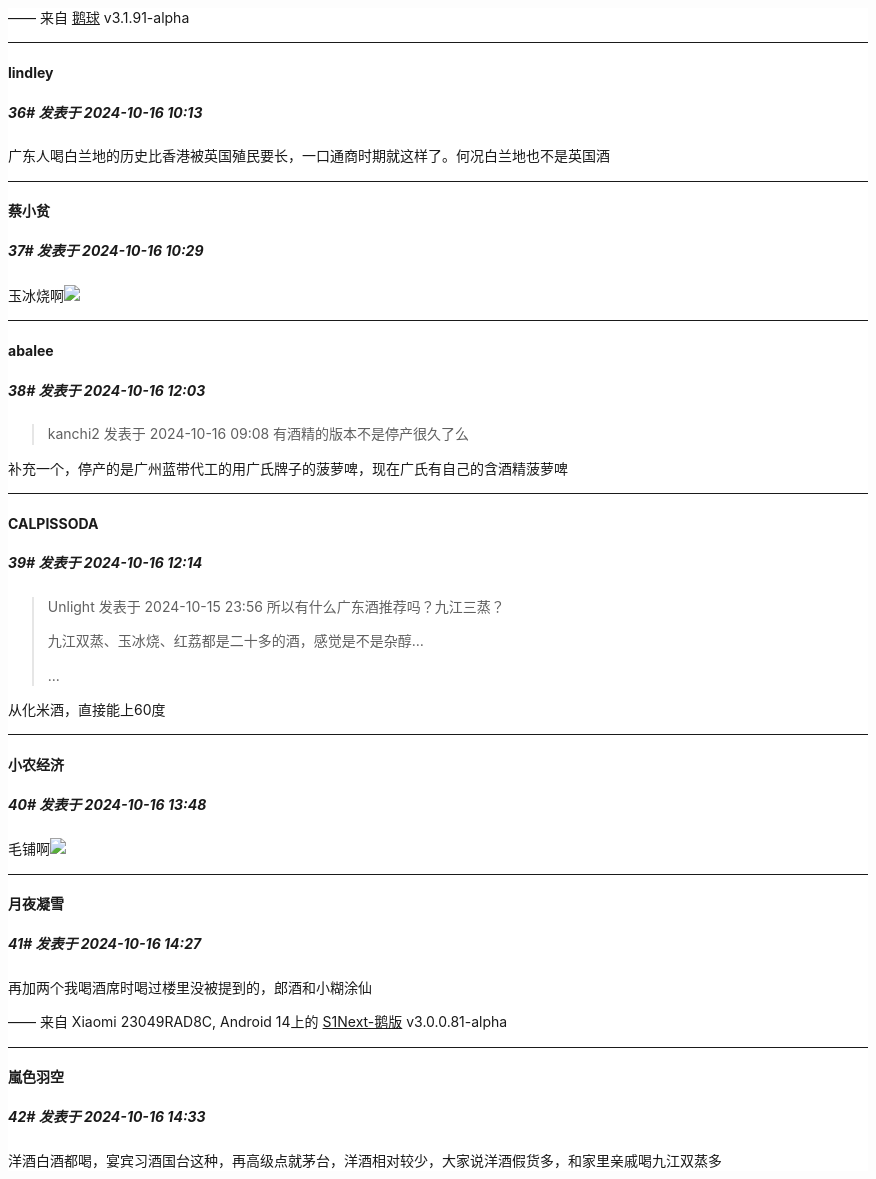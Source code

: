 —— 来自 [鹅球](https://www.pgyer.com/xfPejhuq) v3.1.91-alpha

*****

####  lindley  
##### 36#       发表于 2024-10-16 10:13

广东人喝白兰地的历史比香港被英国殖民要长，一口通商时期就这样了。何况白兰地也不是英国酒

*****

####  蔡小贫  
##### 37#       发表于 2024-10-16 10:29

玉冰烧啊<img src="https://static.saraba1st.com/image/smiley/face2017/059.png" referrerpolicy="no-referrer">

*****

####  abalee  
##### 38#       发表于 2024-10-16 12:03

<blockquote>kanchi2 发表于 2024-10-16 09:08
有酒精的版本不是停产很久了么</blockquote>
补充一个，停产的是广州蓝带代工的用广氏牌子的菠萝啤，现在广氏有自己的含酒精菠萝啤

*****

####  CALPISSODA  
##### 39#       发表于 2024-10-16 12:14

<blockquote>Unlight 发表于 2024-10-15 23:56
所以有什么广东酒推荐吗？九江三蒸？

九江双蒸、玉冰烧、红荔都是二十多的酒，感觉是不是杂醇…

 ...</blockquote>
从化米酒，直接能上60度

*****

####  小农经济  
##### 40#       发表于 2024-10-16 13:48

毛铺啊<img src="https://static.saraba1st.com/image/smiley/face2017/009.gif" referrerpolicy="no-referrer">


*****

####  月夜凝雪  
##### 41#       发表于 2024-10-16 14:27

再加两个我喝酒席时喝过楼里没被提到的，郎酒和小糊涂仙

—— 来自 Xiaomi 23049RAD8C, Android 14上的 [S1Next-鹅版](https://github.com/ykrank/S1-Next/releases) v3.0.0.81-alpha


*****

####  嵐色羽空  
##### 42#       发表于 2024-10-16 14:33

洋酒白酒都喝，宴宾习酒国台这种，再高级点就茅台，洋酒相对较少，大家说洋酒假货多，和家里亲戚喝九江双蒸多

